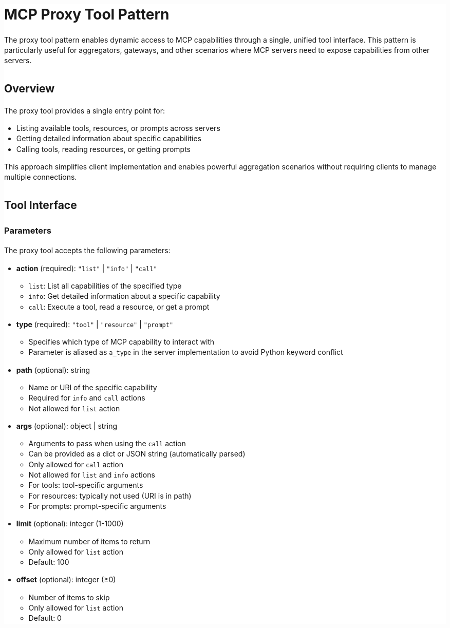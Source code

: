 # MCP Proxy Tool Pattern

The proxy tool pattern enables dynamic access to MCP capabilities through a single, unified tool interface. This pattern is particularly useful for aggregators, gateways, and other scenarios where MCP servers need to expose capabilities from other servers.

## Overview

The proxy tool provides a single entry point for:
- Listing available tools, resources, or prompts across servers
- Getting detailed information about specific capabilities
- Calling tools, reading resources, or getting prompts

This approach simplifies client implementation and enables powerful aggregation scenarios without requiring clients to manage multiple connections.

## Tool Interface

### Parameters

The proxy tool accepts the following parameters:

- **action** (required): `"list"` | `"info"` | `"call"`
  - `list`: List all capabilities of the specified type
  - `info`: Get detailed information about a specific capability
  - `call`: Execute a tool, read a resource, or get a prompt

- **type** (required): `"tool"` | `"resource"` | `"prompt"`
  - Specifies which type of MCP capability to interact with
  - Parameter is aliased as `a_type` in the server implementation to avoid Python keyword conflict

- **path** (optional): string
  - Name or URI of the specific capability
  - Required for `info` and `call` actions
  - Not allowed for `list` action

- **args** (optional): object | string
  - Arguments to pass when using the `call` action
  - Can be provided as a dict or JSON string (automatically parsed)
  - Only allowed for `call` action
  - Not allowed for `list` and `info` actions
  - For tools: tool-specific arguments
  - For resources: typically not used (URI is in path)
  - For prompts: prompt-specific arguments

- **limit** (optional): integer (1-1000)
  - Maximum number of items to return
  - Only allowed for `list` action
  - Default: 100

- **offset** (optional): integer (≥0)
  - Number of items to skip
  - Only allowed for `list` action
  - Default: 0
